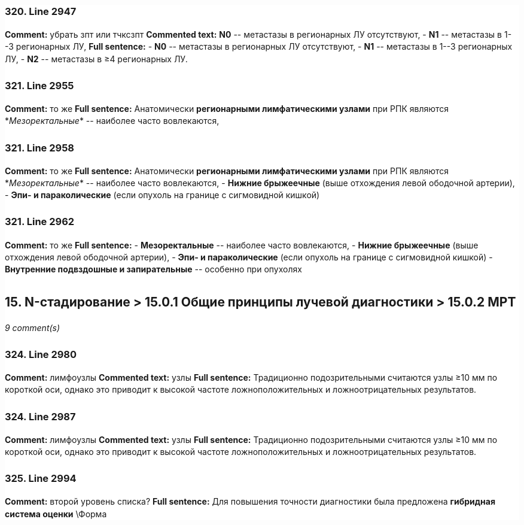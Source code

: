 
### 320. Line 2947
**Comment:** убрать зпт или тчксзпт
**Commented text:** **N0** -- метастазы в регионарных ЛУ отсутствуют, - **N1** -- метастазы в 1--3 регионарных ЛУ,
**Full sentence:** - **N0** -- метастазы в регионарных ЛУ отсутствуют, - **N1** -- метастазы в 1--3 регионарных ЛУ, - **N2** -- метастазы в ≥4 регионарных ЛУ.


### 321. Line 2955
**Comment:** то же
**Full sentence:** Анатомически **регионарными лимфатическими узлами** при РПК являются \**Мезоректальные** -- наиболее часто вовлекаются,


### 321. Line 2958
**Comment:** то же
**Full sentence:** Анатомически **регионарными лимфатическими узлами** при РПК являются \**Мезоректальные** -- наиболее часто вовлекаются, - **Нижние брыжеечные** (выше отхождения левой ободочной артерии), - **Эпи- и параколические** (если опухоль на границе с сигмовидной кишкой)


### 321. Line 2962
**Comment:** то же
**Full sentence:** - **Мезоректальные** -- наиболее часто вовлекаются, - **Нижние брыжеечные** (выше отхождения левой ободочной артерии), - **Эпи- и параколические** (если опухоль на границе с сигмовидной кишкой) - **Внутренние подвздошные и запирательные** -- особенно при опухолях


## 15. N-стадирование > 15.0.1 Общие принципы лучевой диагностики > 15.0.2 МРТ

*9 comment(s)*


### 324. Line 2980
**Comment:** лимфоузлы
**Commented text:** узлы
**Full sentence:** Традиционно подозрительными считаются узлы ≥10 мм по короткой оси, однако это приводит к высокой частоте ложноположительных и ложноотрицательных результатов.


### 324. Line 2987
**Comment:** лимфоузлы
**Commented text:** узлы
**Full sentence:** Традиционно подозрительными считаются узлы ≥10 мм по короткой оси, однако это приводит к высокой частоте ложноположительных и ложноотрицательных результатов.


### 325. Line 2994
**Comment:** второй уровень списка?
**Full sentence:** Для повышения точности диагностики была предложена **гибридная система оценки** \Форма
